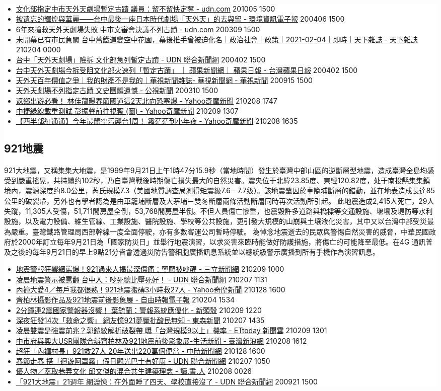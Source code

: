- [文化部指定中市天外天劇場暫定古蹟 議員：留不留快定奪 - udn.com](https://udn.com/news/story/7325/4912001 "文化部指定中市天外天劇場暫定古蹟 議員：留不留快定奪 - udn.com") 201005 1500
- [被遺忘的輝煌與華麗——台中最後一座日本時代劇場「天外天」的去與留 - 環境資訊電子報](https://e-info.org.tw/node/223882 "被遺忘的輝煌與華麗——台中最後一座日本時代劇場「天外天」的去與留 - 環境資訊電子報") 200406 1500
- [6年來搶救天外天劇場失敗 中市文審會決議不列古蹟 - udn.com](https://udn.com/news/story/7325/4401134 "6年來搶救天外天劇場失敗 中市文審會決議不列古蹟 - udn.com") 200309 1500
- [未開幕已有市民急闖 台中舊鐵道變空中花園，幕後推手曾被迫化名｜政治社會｜政策｜2021-02-04｜即時｜天下雜誌 - 天下雜誌](https://www.cw.com.tw/article/5107832 "未開幕已有市民急闖 台中舊鐵道變空中花園，幕後推手曾被迫化名｜政治社會｜政策｜2021-02-04｜即時｜天下雜誌 - 天下雜誌") 210204 0000
- [台中「天外天劇場」險拆 文化部急列暫定古蹟 - UDN 聯合新聞網](https://udn.com/news/story/7322/4464416 "台中「天外天劇場」險拆 文化部急列暫定古蹟 - UDN 聯合新聞網") 200402 1500
- [台中天外天劇場今拆受阻文化部火速列「暫定古蹟」 ｜ 蘋果新聞網｜ 蘋果日報 - 台灣蘋果日報](https://tw.appledaily.com/local/20200402/IIAFVQNAFLZ4VDKXO3I4AULP44/ "台中天外天劇場今拆受阻文化部火速列「暫定古蹟」 ｜ 蘋果新聞網｜ 蘋果日報 - 台灣蘋果日報") 200402 1500
- [天外天百年價值之爭｜我的財產不是我的｜華視新聞雜誌- 華視新聞網 - 華視新聞](https://news.cts.com.tw/cts/general/202009/202009152013773.html "天外天百年價值之爭｜我的財產不是我的｜華視新聞雜誌- 華視新聞網 - 華視新聞") 200915 1500
- [天外天劇場不列指定古蹟 文史團體遺憾 - 公視新聞](https://news.pts.org.tw/article/469808 "天外天劇場不列指定古蹟 文史團體遺憾 - 公視新聞") 200310 1500
- [返鄉出遊必看！ 林佳龍曝春節國道這2天北向恐塞爆 - Yahoo奇摩新聞](https://tw.news.yahoo.com/%E8%BF%94%E9%84%89%E5%87%BA%E9%81%8A%E5%BF%85%E7%9C%8B-%E6%9E%97%E4%BD%B3%E9%BE%8D%E6%9B%9D%E6%98%A5%E7%AF%80%E5%9C%8B%E9%81%93%E9%80%992%E5%A4%A9%E5%8C%97%E5%90%91%E6%81%90%E5%A1%9E%E7%88%86-094700646.html "返鄉出遊必看！ 林佳龍曝春節國道這2天北向恐塞爆 - Yahoo奇摩新聞") 210208 1747
- [中捷綠線載重測試 彭振聲前往視察 (圖) - Yahoo奇摩新聞](https://tw.news.yahoo.com/%E4%B8%AD%E6%8D%B7%E7%B6%A0%E7%B7%9A%E8%BC%89%E9%87%8D%E6%B8%AC%E8%A9%A6-%E5%BD%AD%E6%8C%AF%E8%81%B2%E5%89%8D%E5%BE%80%E8%A6%96%E5%AF%9F-%E5%9C%96-045242206.html "中捷綠線載重測試 彭振聲前往視察 (圖) - Yahoo奇摩新聞") 210209 1307
- [【西半部紅通通】今年最髒空污襲台1周！ 霧茫茫到小年夜 - Yahoo奇摩新聞](https://tw.news.yahoo.com/%E8%A5%BF%E5%8D%8A%E9%83%A8%E7%B4%85%E9%80%9A%E9%80%9A-%E4%BB%8A%E5%B9%B4%E6%9C%80%E9%AB%92%E7%A9%BA%E6%B1%A1%E8%A5%B2%E5%8F%B01%E5%91%A8-%E9%9C%A7%E8%8C%AB%E8%8C%AB%E5%88%B0%E5%B0%8F%E5%B9%B4%E5%A4%9C-083500878.html "【西半部紅通通】今年最髒空污襲台1周！ 霧茫茫到小年夜 - Yahoo奇摩新聞") 210208 1635

## 921地震

921大地震，又稱集集大地震，是1999年9月21日上午1時47分15.9秒（當地時間）發生於臺灣中部山區的逆斷層型地震，造成臺灣全島均感受到嚴重搖晃，共持續约102秒，乃自臺灣戰後時期傷亡損失最大的自然災害。震央位于北緯23.85度、東經120.82度，处于南投縣集集鎮境內，震源深度约8.0公里，芮氏規模7.3（美國地質調查局測得矩震級7.6－7.7级）。該地震肇因於車籠埔斷層的錯動，並在地表造成長達85公里的破裂帶，另外也有學者認為是由車籠埔斷層及大茅埔－雙冬斷層兩條活動斷層同時再次活動所引起。
此地震造成2,415人死亡，29人失蹤，11,305人受傷，51,711間房屋全倒，53,768間房屋半倒。不但人員傷亡慘重，也震毀許多道路與橋樑等交通設施、堰壩及堤防等水利設施，以及電力設備、維生管線、工業設施、醫院設施、學校等公共設施，更引發大規模的山崩與土壤液化災害，其中又以台灣中部受災最為嚴重。臺灣鐵路管理局西部幹線一度全面停駛，亦有多數客運公司暫時停駛。
為悼念地震逝去的民眾與警惕自然災害的威脅，中華民國政府於2000年訂立每年9月21日為「國家防災日」並舉行地震演習，以求災害來臨時能做好防護措施，將傷亡的可能降至最低。在4G 通訊普及之後的每年9月21日的早上9點21分皆會透過災防告警細胞廣播訊息系統並以總統級警示廣播到所有手機作為演習訊息。
- [地震警報狂響網罵爆！921過來人揭最深傷痛：寧願被吵醒 - 三立新聞網](https://www.setn.com/News.aspx?NewsID=895554 "地震警報狂響網罵爆！921過來人揭最深傷痛：寧願被吵醒 - 三立新聞網") 210209 1000
- [凌晨地震警示被罵翻 台中人：吵死總比壓死好！ - UDN 聯合新聞網](https://udn.com/news/story/7266/5238495 "凌晨地震警示被罵翻 台中人：吵死總比壓死好！ - UDN 聯合新聞網") 210207 1131
- [內褲大愛4／每戶我都很熟！921地震搬磚3小時救27人 - Yahoo奇摩新聞](https://tw.news.yahoo.com/%E5%85%A7%E8%A4%B2%E5%A4%A7%E6%84%9B4-%E6%AF%8F%E6%88%B6%E6%88%91%E9%83%BD%E5%BE%88%E7%86%9F-921%E5%9C%B0%E9%9C%87%E6%90%AC%E7%A3%9A3%E5%B0%8F%E6%99%82%E6%95%9127%E4%BA%BA-220000058.html "內褲大愛4／每戶我都很熟！921地震搬磚3小時救27人 - Yahoo奇摩新聞") 210128 1600
- [齊柏林攝影作品及921地震前後影象展 - 自由時報電子報](https://news.ltn.com.tw/news/life/breakingnews/3432309 "齊柏林攝影作品及921地震前後影象展 - 自由時報電子報") 210204 1534
- [2分鐘連2震國家警報器沒響！ 葉毓蘭：警報系統應優化 - 新頭殼](https://newtalk.tw/news/view/2021-02-09/535287 "2分鐘連2震國家警報器沒響！ 葉毓蘭：警報系統應優化 - 新頭殼") 210209 1220
- [深夜狂發14次「救命之響」 網友憶921夢魘批酸民無知 - 東森新聞](https://news.ebc.net.tw/news/living/248765 "深夜狂發14次「救命之響」 網友憶921夢魘批酸民無知 - 東森新聞") 210207 1435
- [凌晨雙震是強震前兆？郭鎧紋解析破裂帶 曝「台灣規模9以上」機率 - ETtoday 新聞雲](https://www.ettoday.net/news/20210209/1917710.htm "凌晨雙震是強震前兆？郭鎧紋解析破裂帶 曝「台灣規模9以上」機率 - ETtoday 新聞雲") 210209 1301
- [中市府與興大USR團隊合辦齊柏林及921地震前後影象展-生活新聞 - 臺灣新浪網](https://news.sina.com.tw/article/20210208/37602786.html "中市府與興大USR團隊合辦齊柏林及921地震前後影象展-生活新聞 - 臺灣新浪網") 210208 1612
- [超狂「內褲村長」921救27人 20年送出220萬個便當 - 中時新聞網](https://www.chinatimes.com/realtimenews/20210128000867-260402 "超狂「內褲村長」921救27人 20年送出220萬個便當 - 中時新聞網") 210128 1600
- [春節走春 搭「迴遊阿罩霧」假日觀光巴士有好康 - UDN 聯合新聞網](https://udn.com/news/story/7325/5238427 "春節走春 搭「迴遊阿罩霧」假日觀光巴士有好康 - UDN 聯合新聞網") 210207 1050
- [優人物／萃取巷弄文化 邱文傑的混合共生建築理念 - 讀.書.人](https://udn.com/news/story/12660/5239762 "優人物／萃取巷弄文化 邱文傑的混合共生建築理念 - 讀.書.人") 210208 0026
- [「921大地震」21週年 網淚憶：在外面睡了四天、學校直接沒了 - UDN 聯合新聞網](https://udn.com/news/story/121685/4876118 "「921大地震」21週年 網淚憶：在外面睡了四天、學校直接沒了 - UDN 聯合新聞網") 200921 1500
